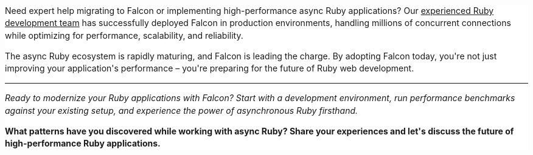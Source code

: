 Need expert help migrating to Falcon or implementing high-performance async Ruby applications? Our [experienced Ruby development team](/services/app-web-development/) has successfully deployed Falcon in production environments, handling millions of concurrent connections while optimizing for performance, scalability, and reliability.

The async Ruby ecosystem is rapidly maturing, and Falcon is leading the charge. By adopting Falcon today, you're not just improving your application's performance – you're preparing for the future of Ruby web development.

---

*Ready to modernize your Ruby applications with Falcon? Start with a development environment, run performance benchmarks against your existing setup, and experience the power of asynchronous Ruby firsthand.*

**What patterns have you discovered while working with async Ruby? Share your experiences and let's discuss the future of high-performance Ruby applications.**